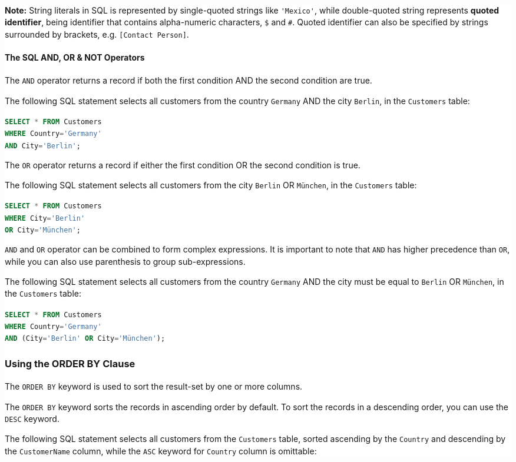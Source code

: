 <p class="info">
    <b>Note:</b> String literals in SQL is represented by single-quoted strings like <code>'Mexico'</code>, while
    double-quoted string represents <b>quoted identifier</b>, being identifier that contains alpha-numeric characters,
    <code>$</code> and <code>#</code>. Quoted identifier can also be specified by strings surrounded by brackets, e.g. <code>[Contact Person]</code>.
</p>

#### The SQL AND, OR & NOT Operators

The `AND` operator returns a record if both the first condition AND the second condition are true.

The following SQL statement selects all customers from the country `Germany` AND the city `Berlin`, in the `Customers` table:

```sql
SELECT * FROM Customers
WHERE Country='Germany'
AND City='Berlin';
```

The `OR` operator returns a record if either the first condition OR the second condition is true.

The following SQL statement selects all customers from the city `Berlin` OR `München`, in the `Customers` table: 

```sql
SELECT * FROM Customers
WHERE City='Berlin'
OR City='München';
```

`AND` and `OR` operator can be combined to form complex expressions. It is important to note that `AND` has higher precedence
than `OR`, while you can also use parenthesis to group sub-expressions.

The following SQL statement selects all customers from the country `Germany` AND the city must be equal to `Berlin` OR `München`,
in the `Customers` table:

```sql
SELECT * FROM Customers
WHERE Country='Germany'
AND (City='Berlin' OR City='München');
```

### Using the ORDER BY Clause

The `ORDER BY` keyword is used to sort the result-set by one or more columns.

The `ORDER BY` keyword sorts the records in ascending order by default.
To sort the records in a descending order, you can use the `DESC` keyword.

The following SQL statement selects all customers from the `Customers` table, sorted ascending by the `Country` and
descending by the `CustomerName` column, while the `ASC` keyword for `Country` column is omittable:
